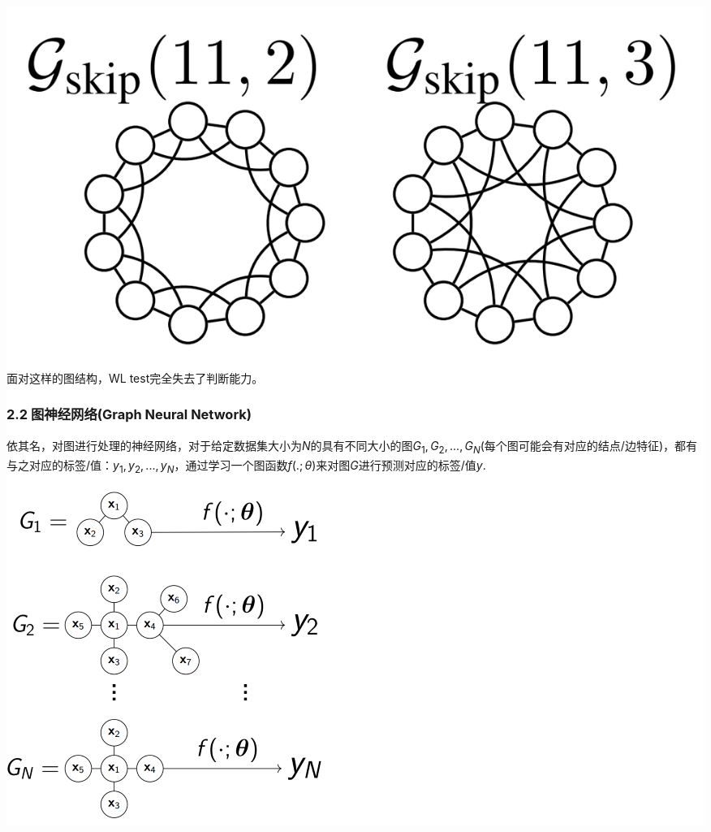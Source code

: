 ![CSL图示例](/static/relationalPooling/CSL_graph.png)

面对这样的图结构，WL test完全失去了判断能力。

### 2.2 **图神经网络(Graph Neural Network)**

依其名，对图进行处理的神经网络，对于给定数据集大小为$N$的具有不同大小的图$G_1 ,G_2 ,...,G_N$(每个图可能会有对应的结点/边特征)，都有与之对应的标签/值：$y_1,y_2,...,y_N$，通过学习一个图函数$f(.;\theta)$来对图$G$进行预测对应的标签/值$y$.

![GNN示例](/static/relationalPooling/gnn_example.png)
